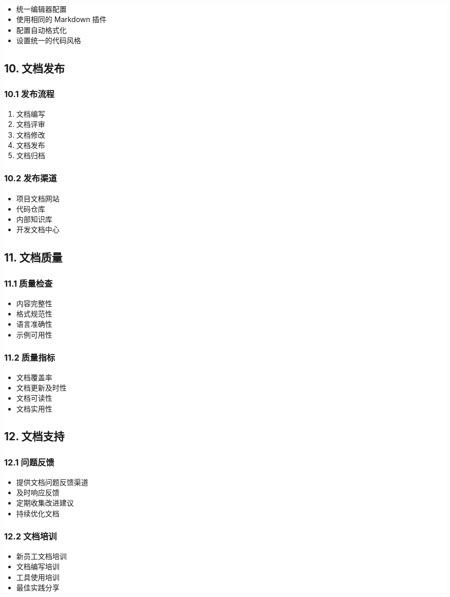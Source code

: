 - 统一编辑器配置
- 使用相同的 Markdown 插件
- 配置自动格式化
- 设置统一的代码风格

## 10. 文档发布

### 10.1 发布流程

1. 文档编写
2. 文档评审
3. 文档修改
4. 文档发布
5. 文档归档

### 10.2 发布渠道

- 项目文档网站
- 代码仓库
- 内部知识库
- 开发文档中心

## 11. 文档质量

### 11.1 质量检查

- 内容完整性
- 格式规范性
- 语言准确性
- 示例可用性

### 11.2 质量指标

- 文档覆盖率
- 文档更新及时性
- 文档可读性
- 文档实用性

## 12. 文档支持

### 12.1 问题反馈

- 提供文档问题反馈渠道
- 及时响应反馈
- 定期收集改进建议
- 持续优化文档

### 12.2 文档培训

- 新员工文档培训
- 文档编写培训
- 工具使用培训
- 最佳实践分享
